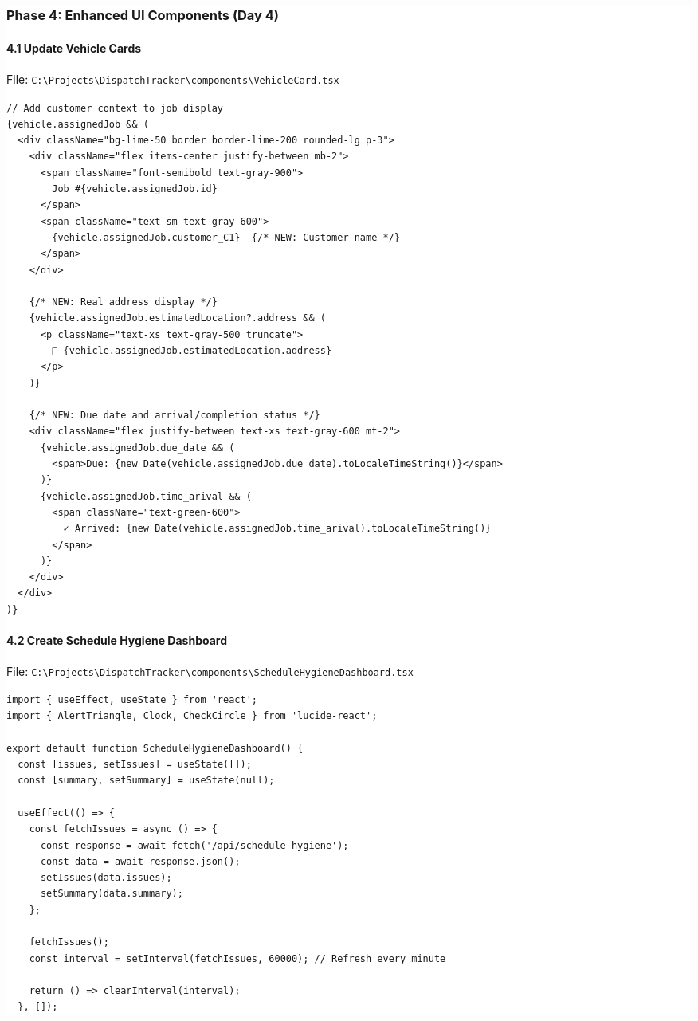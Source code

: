 ### **Phase 4: Enhanced UI Components (Day 4)**

#### **4.1 Update Vehicle Cards**
File: `C:\Projects\DispatchTracker\components\VehicleCard.tsx`

```tsx
// Add customer context to job display
{vehicle.assignedJob && (
  <div className="bg-lime-50 border border-lime-200 rounded-lg p-3">
    <div className="flex items-center justify-between mb-2">
      <span className="font-semibold text-gray-900">
        Job #{vehicle.assignedJob.id}
      </span>
      <span className="text-sm text-gray-600">
        {vehicle.assignedJob.customer_C1}  {/* NEW: Customer name */}
      </span>
    </div>
    
    {/* NEW: Real address display */}
    {vehicle.assignedJob.estimatedLocation?.address && (
      <p className="text-xs text-gray-500 truncate">
        📍 {vehicle.assignedJob.estimatedLocation.address}
      </p>
    )}
    
    {/* NEW: Due date and arrival/completion status */}
    <div className="flex justify-between text-xs text-gray-600 mt-2">
      {vehicle.assignedJob.due_date && (
        <span>Due: {new Date(vehicle.assignedJob.due_date).toLocaleTimeString()}</span>
      )}
      {vehicle.assignedJob.time_arival && (
        <span className="text-green-600">
          ✓ Arrived: {new Date(vehicle.assignedJob.time_arival).toLocaleTimeString()}
        </span>
      )}
    </div>
  </div>
)}
```

#### **4.2 Create Schedule Hygiene Dashboard**
File: `C:\Projects\DispatchTracker\components\ScheduleHygieneDashboard.tsx`

```tsx
import { useEffect, useState } from 'react';
import { AlertTriangle, Clock, CheckCircle } from 'lucide-react';

export default function ScheduleHygieneDashboard() {
  const [issues, setIssues] = useState([]);
  const [summary, setSummary] = useState(null);
  
  useEffect(() => {
    const fetchIssues = async () => {
      const response = await fetch('/api/schedule-hygiene');
      const data = await response.json();
      setIssues(data.issues);
      setSummary(data.summary);
    };
    
    fetchIssues();
    const interval = setInterval(fetchIssues, 60000); // Refresh every minute
    
    return () => clearInterval(interval);
  }, []);
```